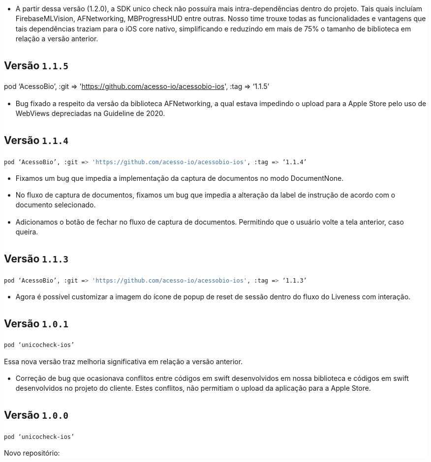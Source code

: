 - A partir dessa versão (1.2.0), a SDK unico check não possuíra mais intra-dependências dentro do projeto. Tais quais incluíam FirebaseMLVision, AFNetworking, MBProgressHUD entre outras. Nosso time trouxe todas as funcionalidades e vantagens que tais dependências traziam para o iOS core nativo, simplificando e reduzindo em mais de 75% o tamanho de biblioteca em relação a versão anterior.

## Versão `1.1.5`

pod ‘AcessoBio’, :git => 'https://github.com/acesso-io/acessobio-ios', :tag => ‘1.1.5’

- Bug fixado a respeito da versão da biblioteca AFNetworking, a qual estava impedindo o upload para a Apple Store pelo uso de WebViews depreciadas na Guideline de 2020.

## Versão `1.1.4`

```bash
pod ‘AcessoBio’, :git => 'https://github.com/acesso-io/acessobio-ios', :tag => ‘1.1.4’
```

- Fixamos um bug que impedia a implementação da captura de documentos no modo DocumentNone.

- No fluxo de captura de documentos, fixamos um bug que impedia a alteração da label de instrução de acordo com o documento selecionado.

- Adicionamos o botão de fechar no fluxo de captura de documentos. Permitindo que o usuário volte a tela anterior, caso queira.

## Versão `1.1.3`

```bash
pod ‘AcessoBio’, :git => 'https://github.com/acesso-io/acessobio-ios', :tag => ‘1.1.3’
```

- Agora é possível customizar a imagem do ícone de popup de reset de sessão dentro do fluxo do Liveness com interação.


## Versão `1.0.1`

```bash
pod ‘unicocheck-ios’
```

Essa nova versão traz melhoria significativa em relação a versão anterior.

- Correção de bug que ocasionava conflitos entre códigos em swift desenvolvidos em nossa biblioteca e códigos em swift desenvolvidos no projeto do cliente. Estes conflitos, não permitiam o upload da aplicação para a Apple Store.

## Versão `1.0.0`

```bash
pod ‘unicocheck-ios’
```

Novo repositório:
